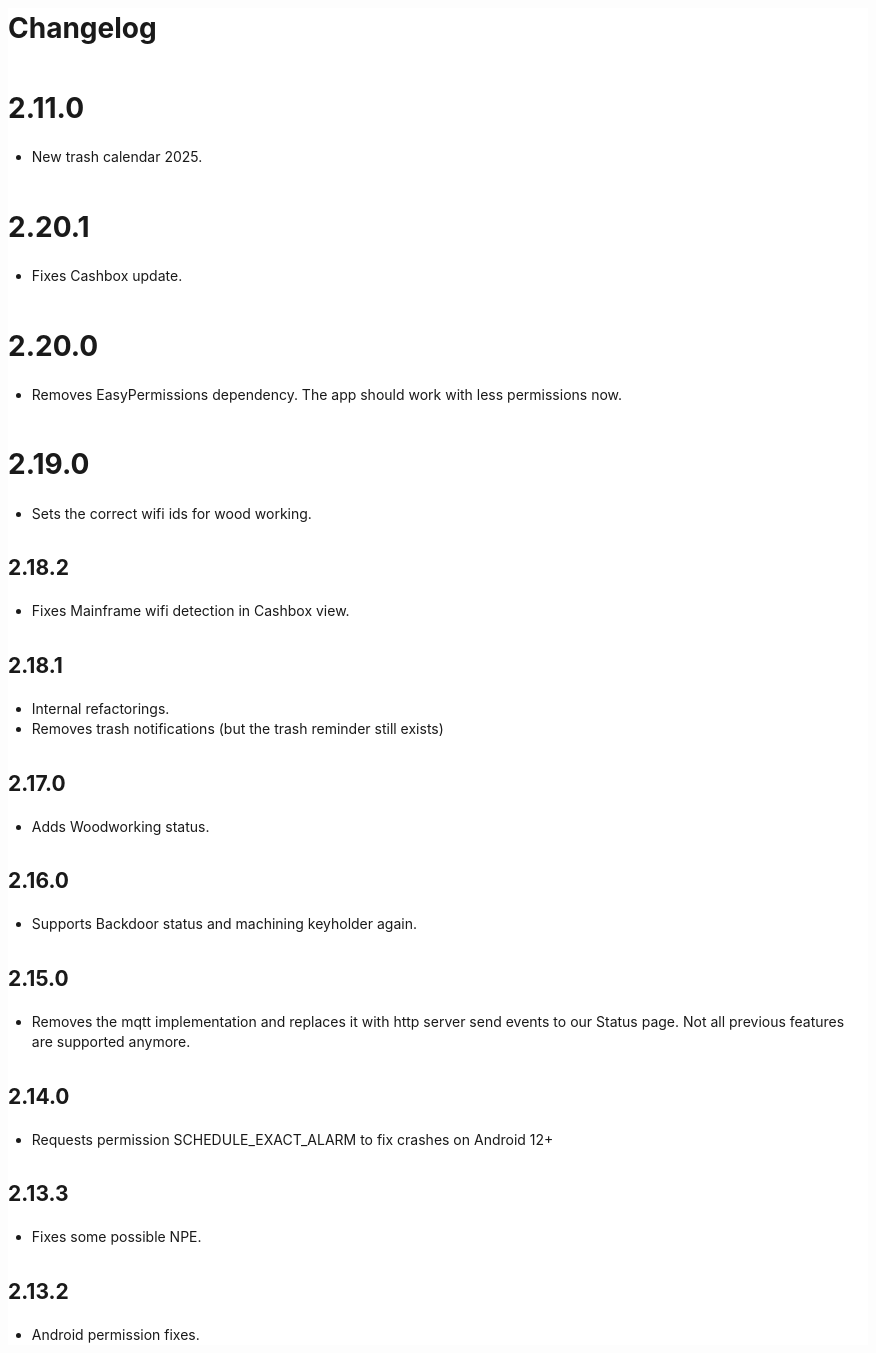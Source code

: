 # Changelog

# 2.11.0
* New trash calendar 2025.

# 2.20.1
* Fixes Cashbox update.

# 2.20.0
* Removes EasyPermissions dependency. The app should work with less permissions now.

# 2.19.0
* Sets the correct wifi ids for wood working.

## 2.18.2
* Fixes Mainframe wifi detection in Cashbox view.

## 2.18.1
* Internal refactorings.
* Removes trash notifications (but the trash reminder still exists)

## 2.17.0
* Adds Woodworking status.

## 2.16.0
* Supports Backdoor status and machining keyholder again. 

## 2.15.0
* Removes the mqtt implementation and replaces it with http server send events to our Status page. Not all previous features are supported anymore.

## 2.14.0
* Requests permission SCHEDULE_EXACT_ALARM to fix crashes on Android 12+ 

## 2.13.3
* Fixes some possible NPE.

## 2.13.2
* Android permission fixes.
